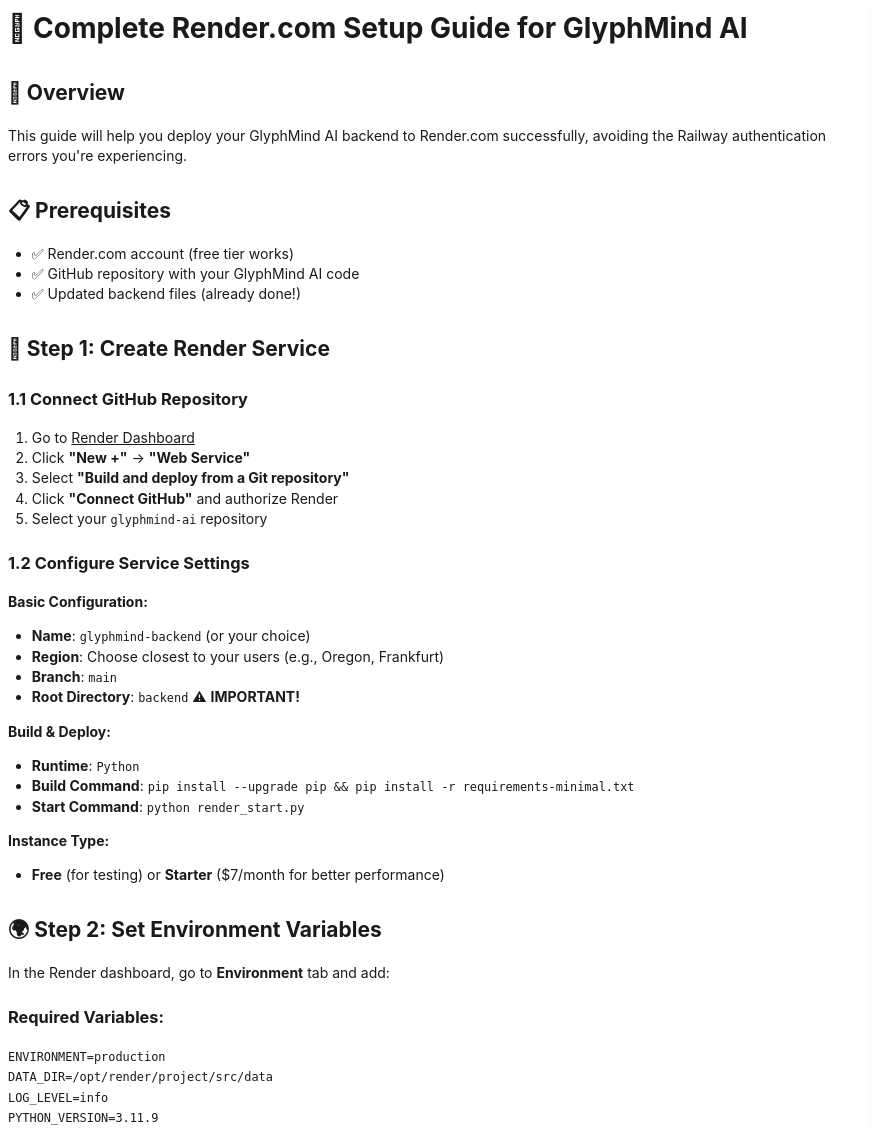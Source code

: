 # 🚀 **Complete Render.com Setup Guide for GlyphMind AI**

## 🎯 **Overview**

This guide will help you deploy your GlyphMind AI backend to Render.com successfully, avoiding the Railway authentication errors you're experiencing.

## 📋 **Prerequisites**

- ✅ Render.com account (free tier works)
- ✅ GitHub repository with your GlyphMind AI code
- ✅ Updated backend files (already done!)

## 🔧 **Step 1: Create Render Service**

### **1.1 Connect GitHub Repository**

1. Go to [Render Dashboard](https://dashboard.render.com)
2. Click **"New +"** → **"Web Service"**
3. Select **"Build and deploy from a Git repository"**
4. Click **"Connect GitHub"** and authorize Render
5. Select your `glyphmind-ai` repository

### **1.2 Configure Service Settings**

**Basic Configuration:**
- **Name**: `glyphmind-backend` (or your choice)
- **Region**: Choose closest to your users (e.g., Oregon, Frankfurt)
- **Branch**: `main`
- **Root Directory**: `backend` ⚠️ **IMPORTANT!**

**Build & Deploy:**
- **Runtime**: `Python`
- **Build Command**: `pip install --upgrade pip && pip install -r requirements-minimal.txt`
- **Start Command**: `python render_start.py`

**Instance Type:**
- **Free** (for testing) or **Starter** ($7/month for better performance)

## 🌍 **Step 2: Set Environment Variables**

In the Render dashboard, go to **Environment** tab and add:

### **Required Variables:**
```
ENVIRONMENT=production
DATA_DIR=/opt/render/project/src/data
LOG_LEVEL=info
PYTHON_VERSION=3.11.9
```
